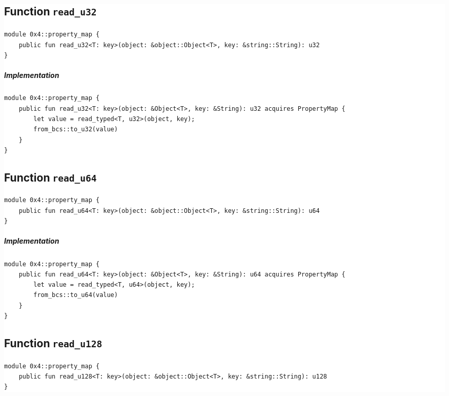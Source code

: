 
<a id="0x4_property_map_read_u32"></a>

## Function `read_u32`



```move
module 0x4::property_map {
    public fun read_u32<T: key>(object: &object::Object<T>, key: &string::String): u32
}
```


##### Implementation


```move
module 0x4::property_map {
    public fun read_u32<T: key>(object: &Object<T>, key: &String): u32 acquires PropertyMap {
        let value = read_typed<T, u32>(object, key);
        from_bcs::to_u32(value)
    }
}
```


<a id="0x4_property_map_read_u64"></a>

## Function `read_u64`



```move
module 0x4::property_map {
    public fun read_u64<T: key>(object: &object::Object<T>, key: &string::String): u64
}
```


##### Implementation


```move
module 0x4::property_map {
    public fun read_u64<T: key>(object: &Object<T>, key: &String): u64 acquires PropertyMap {
        let value = read_typed<T, u64>(object, key);
        from_bcs::to_u64(value)
    }
}
```


<a id="0x4_property_map_read_u128"></a>

## Function `read_u128`



```move
module 0x4::property_map {
    public fun read_u128<T: key>(object: &object::Object<T>, key: &string::String): u128
}
```
